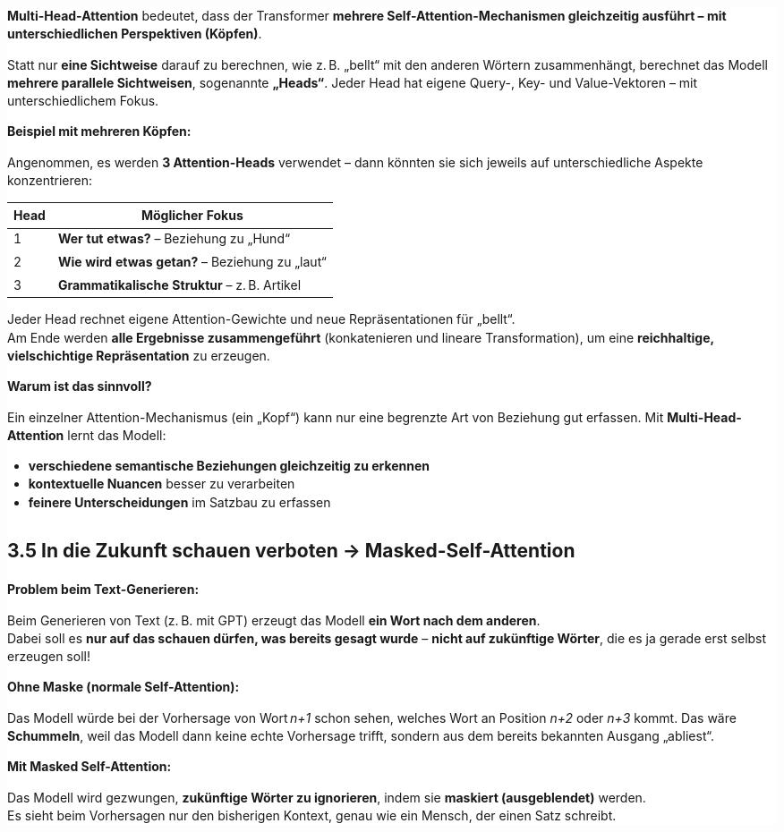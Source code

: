 **Multi-Head-Attention** bedeutet, dass der Transformer **mehrere Self-Attention-Mechanismen gleichzeitig ausführt – mit unterschiedlichen Perspektiven (Köpfen)**.

Statt nur **eine Sichtweise** darauf zu berechnen, wie z. B. „bellt“ mit den anderen Wörtern zusammenhängt, berechnet das Modell **mehrere parallele Sichtweisen**, sogenannte **„Heads“**. Jeder Head hat eigene Query-, Key- und Value-Vektoren – mit unterschiedlichem Fokus.


**Beispiel mit mehreren Köpfen:**

Angenommen, es werden **3 Attention-Heads** verwendet – dann könnten sie sich jeweils auf unterschiedliche Aspekte konzentrieren:

| Head | Möglicher Fokus                                 |
| ---- | ----------------------------------------------- |
| 1    | **Wer tut etwas?** – Beziehung zu „Hund“        |
| 2    | **Wie wird etwas getan?** – Beziehung zu „laut“ |
| 3    | **Grammatikalische Struktur** – z. B. Artikel   |

Jeder Head rechnet eigene Attention-Gewichte und neue Repräsentationen für „bellt“.  
Am Ende werden **alle Ergebnisse zusammengeführt** (konkatenieren und lineare Transformation), um eine **reichhaltige, vielschichtige Repräsentation** zu erzeugen.

**Warum ist das sinnvoll?**

Ein einzelner Attention-Mechanismus (ein „Kopf“) kann nur eine begrenzte Art von Beziehung gut erfassen. Mit **Multi-Head-Attention** lernt das Modell:

- **verschiedene semantische Beziehungen gleichzeitig zu erkennen**
- **kontextuelle Nuancen** besser zu verarbeiten
- **feinere Unterscheidungen** im Satzbau zu erfassen


## 3.5 In die Zukunft schauen verboten → Masked-Self-Attention


**Problem beim Text-Generieren:**

Beim Generieren von Text (z. B. mit GPT) erzeugt das Modell **ein Wort nach dem anderen**.  
Dabei soll es **nur auf das schauen dürfen, was bereits gesagt wurde** – **nicht auf zukünftige Wörter**, die es ja gerade erst selbst erzeugen soll!


**Ohne Maske (normale Self-Attention):**

Das Modell würde bei der Vorhersage von Wort _n+1_ schon sehen, welches Wort an Position _n+2_ oder _n+3_ kommt.  Das wäre **Schummeln**, weil das Modell dann keine echte Vorhersage trifft, sondern aus dem bereits bekannten Ausgang „abliest“.


**Mit Masked Self-Attention:**

Das Modell wird gezwungen, **zukünftige Wörter zu ignorieren**, indem sie **maskiert (ausgeblendet)** werden.  
Es sieht beim Vorhersagen nur den bisherigen Kontext, genau wie ein Mensch, der einen Satz schreibt.
